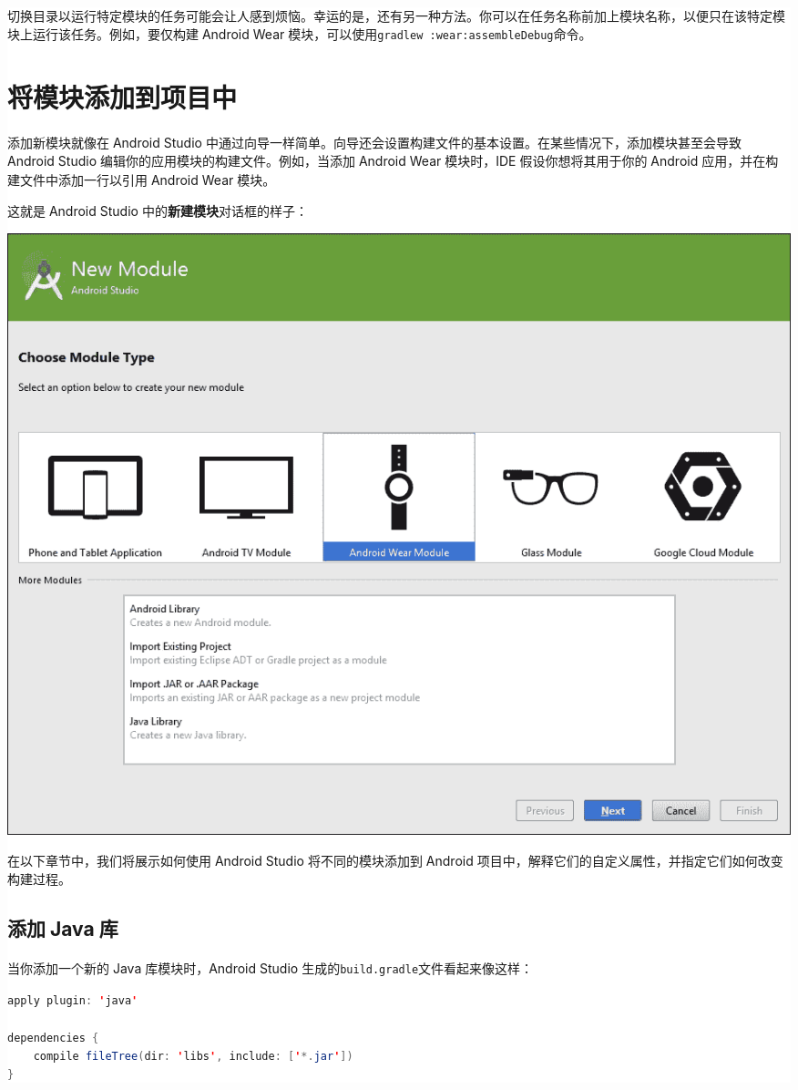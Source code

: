 切换目录以运行特定模块的任务可能会让人感到烦恼。幸运的是，还有另一种方法。你可以在任务名称前加上模块名称，以便只在该特定模块上运行该任务。例如，要仅构建 Android Wear 模块，可以使用`gradlew :wear:assembleDebug`命令。

# 将模块添加到项目中

添加新模块就像在 Android Studio 中通过向导一样简单。向导还会设置构建文件的基本设置。在某些情况下，添加模块甚至会导致 Android Studio 编辑你的应用模块的构建文件。例如，当添加 Android Wear 模块时，IDE 假设你想将其用于你的 Android 应用，并在构建文件中添加一行以引用 Android Wear 模块。

这就是 Android Studio 中的**新建模块**对话框的样子：

![将模块添加到项目中](img/B01061_05_01.jpg)

在以下章节中，我们将展示如何使用 Android Studio 将不同的模块添加到 Android 项目中，解释它们的自定义属性，并指定它们如何改变构建过程。

## 添加 Java 库

当你添加一个新的 Java 库模块时，Android Studio 生成的`build.gradle`文件看起来像这样：

```java
apply plugin: 'java'

dependencies {
    compile fileTree(dir: 'libs', include: ['*.jar'])
}
```
